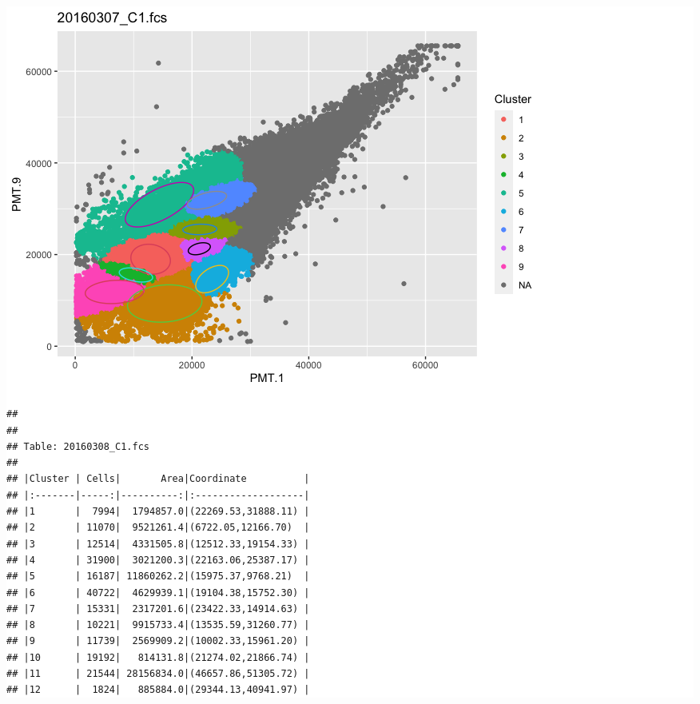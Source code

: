 ![](02c-flowEMMi-on-Liu-data_files/figure-gfm/application-12.png)

    ## 
    ## 
    ## Table: 20160308_C1.fcs
    ## 
    ## |Cluster | Cells|       Area|Coordinate          |
    ## |:-------|-----:|----------:|:-------------------|
    ## |1       |  7994|  1794857.0|(22269.53,31888.11) |
    ## |2       | 11070|  9521261.4|(6722.05,12166.70)  |
    ## |3       | 12514|  4331505.8|(12512.33,19154.33) |
    ## |4       | 31900|  3021200.3|(22163.06,25387.17) |
    ## |5       | 16187| 11860262.2|(15975.37,9768.21)  |
    ## |6       | 40722|  4629939.1|(19104.38,15752.30) |
    ## |7       | 15331|  2317201.6|(23422.33,14914.63) |
    ## |8       | 10221|  9915733.4|(13535.59,31260.77) |
    ## |9       | 11739|  2569909.2|(10002.33,15961.20) |
    ## |10      | 19192|   814131.8|(21274.02,21866.74) |
    ## |11      | 21544| 28156834.0|(46657.86,51305.72) |
    ## |12      |  1824|   885884.0|(29344.13,40941.97) |
